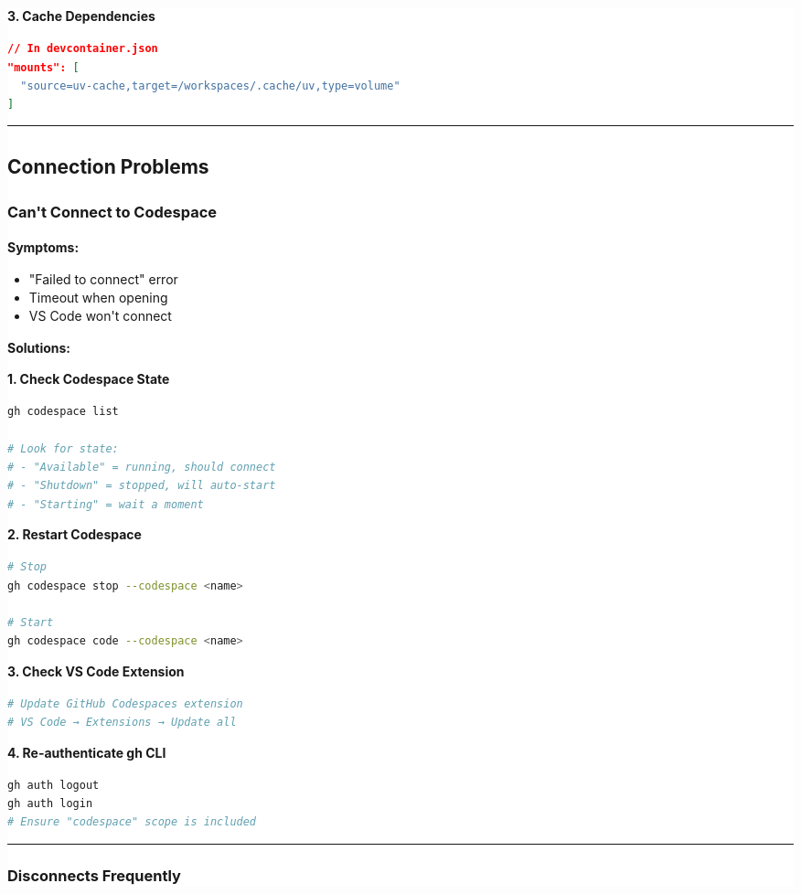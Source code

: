 **3. Cache Dependencies**
```json
// In devcontainer.json
"mounts": [
  "source=uv-cache,target=/workspaces/.cache/uv,type=volume"
]
```

---

## Connection Problems

### Can't Connect to Codespace

**Symptoms:**
- "Failed to connect" error
- Timeout when opening
- VS Code won't connect

**Solutions:**

**1. Check Codespace State**
```bash
gh codespace list

# Look for state:
# - "Available" = running, should connect
# - "Shutdown" = stopped, will auto-start
# - "Starting" = wait a moment
```

**2. Restart Codespace**
```bash
# Stop
gh codespace stop --codespace <name>

# Start
gh codespace code --codespace <name>
```

**3. Check VS Code Extension**
```bash
# Update GitHub Codespaces extension
# VS Code → Extensions → Update all
```

**4. Re-authenticate gh CLI**
```bash
gh auth logout
gh auth login
# Ensure "codespace" scope is included
```

---

### Disconnects Frequently
